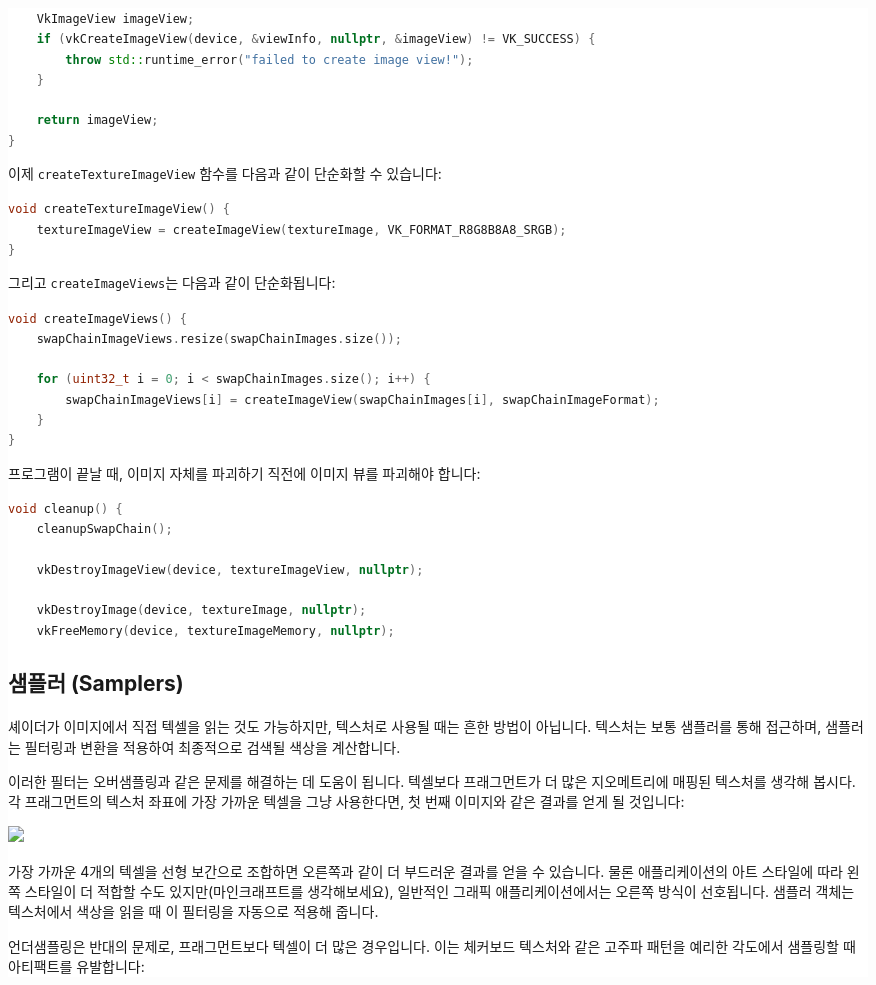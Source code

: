 ```c++
    VkImageView imageView;
    if (vkCreateImageView(device, &viewInfo, nullptr, &imageView) != VK_SUCCESS) {
        throw std::runtime_error("failed to create image view!");
    }

    return imageView;
}
```

이제 `createTextureImageView` 함수를 다음과 같이 단순화할 수 있습니다:

```c++
void createTextureImageView() {
    textureImageView = createImageView(textureImage, VK_FORMAT_R8G8B8A8_SRGB);
}
```

그리고 `createImageViews`는 다음과 같이 단순화됩니다:

```c++
void createImageViews() {
    swapChainImageViews.resize(swapChainImages.size());

    for (uint32_t i = 0; i < swapChainImages.size(); i++) {
        swapChainImageViews[i] = createImageView(swapChainImages[i], swapChainImageFormat);
    }
}
```

프로그램이 끝날 때, 이미지 자체를 파괴하기 직전에 이미지 뷰를 파괴해야 합니다:

```c++
void cleanup() {
    cleanupSwapChain();

    vkDestroyImageView(device, textureImageView, nullptr);

    vkDestroyImage(device, textureImage, nullptr);
    vkFreeMemory(device, textureImageMemory, nullptr);
```

## 샘플러 (Samplers)

셰이더가 이미지에서 직접 텍셀을 읽는 것도 가능하지만, 텍스처로 사용될 때는 흔한 방법이 아닙니다. 텍스처는 보통 샘플러를 통해 접근하며, 샘플러는 필터링과 변환을 적용하여 최종적으로 검색될 색상을 계산합니다.

이러한 필터는 오버샘플링과 같은 문제를 해결하는 데 도움이 됩니다. 텍셀보다 프래그먼트가 더 많은 지오메트리에 매핑된 텍스처를 생각해 봅시다. 각 프래그먼트의 텍스처 좌표에 가장 가까운 텍셀을 그냥 사용한다면, 첫 번째 이미지와 같은 결과를 얻게 될 것입니다:

![](/images/texture_filtering.png)

가장 가까운 4개의 텍셀을 선형 보간으로 조합하면 오른쪽과 같이 더 부드러운 결과를 얻을 수 있습니다. 물론 애플리케이션의 아트 스타일에 따라 왼쪽 스타일이 더 적합할 수도 있지만(마인크래프트를 생각해보세요), 일반적인 그래픽 애플리케이션에서는 오른쪽 방식이 선호됩니다. 샘플러 객체는 텍스처에서 색상을 읽을 때 이 필터링을 자동으로 적용해 줍니다.

언더샘플링은 반대의 문제로, 프래그먼트보다 텍셀이 더 많은 경우입니다. 이는 체커보드 텍스처와 같은 고주파 패턴을 예리한 각도에서 샘플링할 때 아티팩트를 유발합니다:
